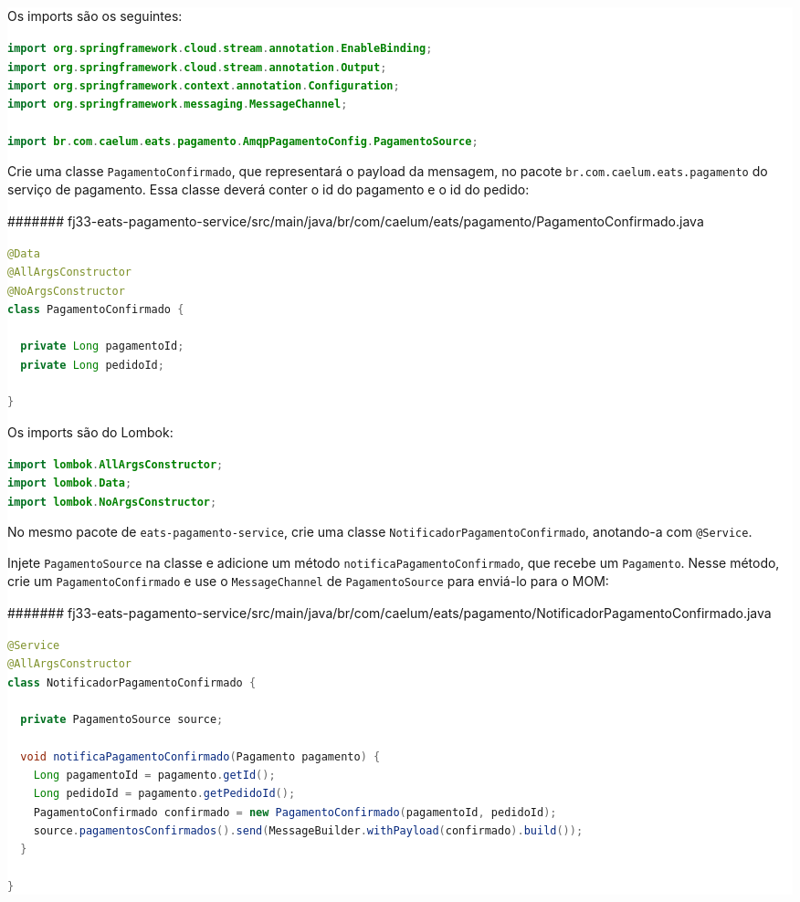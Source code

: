 Os imports são os seguintes:

```java
import org.springframework.cloud.stream.annotation.EnableBinding;
import org.springframework.cloud.stream.annotation.Output;
import org.springframework.context.annotation.Configuration;
import org.springframework.messaging.MessageChannel;

import br.com.caelum.eats.pagamento.AmqpPagamentoConfig.PagamentoSource;
```

Crie uma classe `PagamentoConfirmado`, que representará o payload da mensagem, no pacote `br.com.caelum.eats.pagamento` do serviço de pagamento. Essa classe deverá conter o id do pagamento e o id do pedido:

####### fj33-eats-pagamento-service/src/main/java/br/com/caelum/eats/pagamento/PagamentoConfirmado.java

```java
@Data
@AllArgsConstructor
@NoArgsConstructor
class PagamentoConfirmado {

  private Long pagamentoId;
  private Long pedidoId;

}
```

Os imports são do Lombok:

```java
import lombok.AllArgsConstructor;
import lombok.Data;
import lombok.NoArgsConstructor;
```

No mesmo pacote de `eats-pagamento-service`, crie uma classe `NotificadorPagamentoConfirmado`, anotando-a com `@Service`.

Injete `PagamentoSource` na classe e adicione um método `notificaPagamentoConfirmado`, que recebe um `Pagamento`. Nesse método, crie um `PagamentoConfirmado` e use o `MessageChannel` de `PagamentoSource` para enviá-lo para o MOM:

####### fj33-eats-pagamento-service/src/main/java/br/com/caelum/eats/pagamento/NotificadorPagamentoConfirmado.java

```java
@Service
@AllArgsConstructor
class NotificadorPagamentoConfirmado {

  private PagamentoSource source;

  void notificaPagamentoConfirmado(Pagamento pagamento) {
    Long pagamentoId = pagamento.getId();
    Long pedidoId = pagamento.getPedidoId();
    PagamentoConfirmado confirmado = new PagamentoConfirmado(pagamentoId, pedidoId);
    source.pagamentosConfirmados().send(MessageBuilder.withPayload(confirmado).build());
  }

}
```
